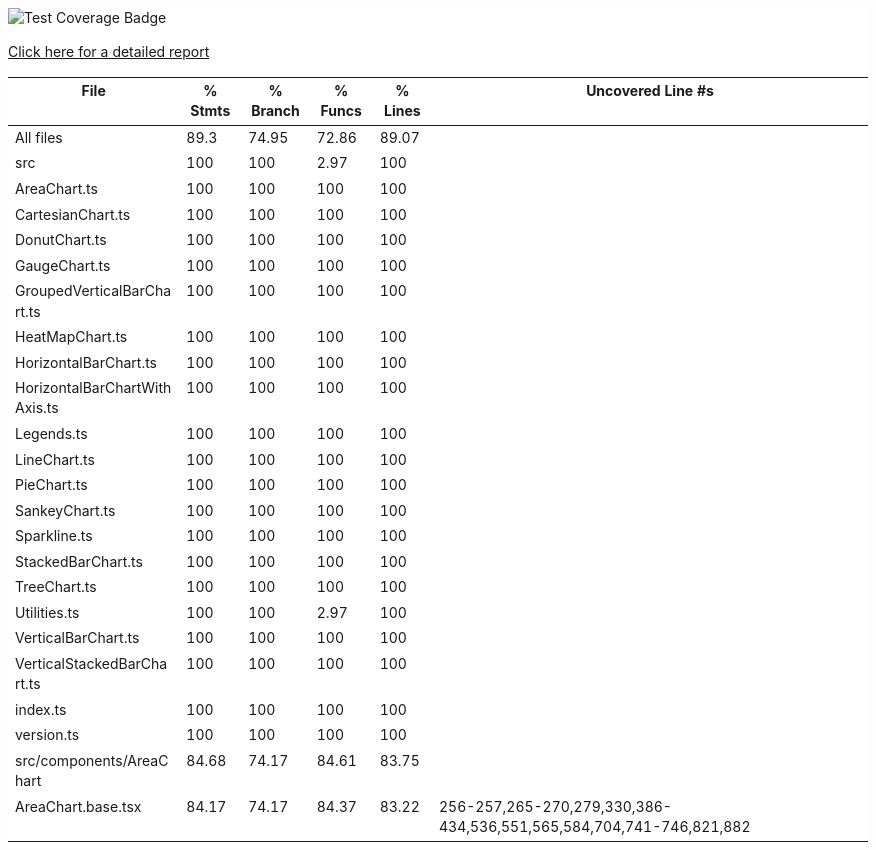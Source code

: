 ![Test Coverage Badge](https://img.shields.io/badge/Test_Coverage-89.3-mediumgreen)
 
[Click here for a detailed report](https://fluentui-charting-test-coverage.netlify.app/)

File                                       | % Stmts | % Branch | % Funcs | % Lines | Uncovered Line #s                                                                                                                        
-------------------------------------------|---------|----------|---------|---------|------------------------------------------------------------------------------------------------------------------------------------------
All files                                  |    89.3 |    74.95 |   72.86 |   89.07 |                                                                                                                                          
 src                                       |     100 |      100 |    2.97 |     100 |                                                                                                                                          
  AreaChart.ts                             |     100 |      100 |     100 |     100 |                                                                                                                                          
  CartesianChart.ts                        |     100 |      100 |     100 |     100 |                                                                                                                                          
  DonutChart.ts                            |     100 |      100 |     100 |     100 |                                                                                                                                          
  GaugeChart.ts                            |     100 |      100 |     100 |     100 |                                                                                                                                          
  GroupedVerticalBarChart.ts               |     100 |      100 |     100 |     100 |                                                                                                                                          
  HeatMapChart.ts                          |     100 |      100 |     100 |     100 |                                                                                                                                          
  HorizontalBarChart.ts                    |     100 |      100 |     100 |     100 |                                                                                                                                          
  HorizontalBarChartWithAxis.ts            |     100 |      100 |     100 |     100 |                                                                                                                                          
  Legends.ts                               |     100 |      100 |     100 |     100 |                                                                                                                                          
  LineChart.ts                             |     100 |      100 |     100 |     100 |                                                                                                                                          
  PieChart.ts                              |     100 |      100 |     100 |     100 |                                                                                                                                          
  SankeyChart.ts                           |     100 |      100 |     100 |     100 |                                                                                                                                          
  Sparkline.ts                             |     100 |      100 |     100 |     100 |                                                                                                                                          
  StackedBarChart.ts                       |     100 |      100 |     100 |     100 |                                                                                                                                          
  TreeChart.ts                             |     100 |      100 |     100 |     100 |                                                                                                                                          
  Utilities.ts                             |     100 |      100 |    2.97 |     100 |                                                                                                                                          
  VerticalBarChart.ts                      |     100 |      100 |     100 |     100 |                                                                                                                                          
  VerticalStackedBarChart.ts               |     100 |      100 |     100 |     100 |                                                                                                                                          
  index.ts                                 |     100 |      100 |     100 |     100 |                                                                                                                                          
  version.ts                               |     100 |      100 |     100 |     100 |                                                                                                                                          
 src/components/AreaChart                  |   84.68 |    74.17 |   84.61 |   83.75 |                                                                                                                                          
  AreaChart.base.tsx                       |   84.17 |    74.17 |   84.37 |   83.22 | 256-257,265-270,279,330,386-434,536,551,565,584,704,741-746,821,882                                                                      